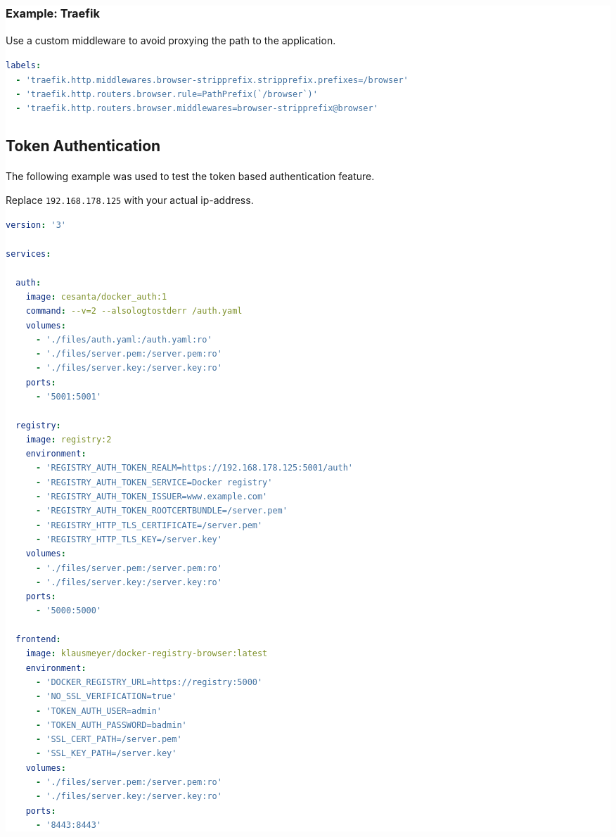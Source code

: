 ### Example: Traefik

Use a custom middleware to avoid proxying the path to the application.

```yaml
labels:
  - 'traefik.http.middlewares.browser-stripprefix.stripprefix.prefixes=/browser'
  - 'traefik.http.routers.browser.rule=PathPrefix(`/browser`)'
  - 'traefik.http.routers.browser.middlewares=browser-stripprefix@browser'
```

## Token Authentication

The following example was used to test the token based authentication feature.

Replace `192.168.178.125` with your actual ip-address.

```yaml
version: '3'

services:

  auth:
    image: cesanta/docker_auth:1
    command: --v=2 --alsologtostderr /auth.yaml
    volumes:
      - './files/auth.yaml:/auth.yaml:ro'
      - './files/server.pem:/server.pem:ro'
      - './files/server.key:/server.key:ro'
    ports:
      - '5001:5001'

  registry:
    image: registry:2
    environment:
      - 'REGISTRY_AUTH_TOKEN_REALM=https://192.168.178.125:5001/auth'
      - 'REGISTRY_AUTH_TOKEN_SERVICE=Docker registry'
      - 'REGISTRY_AUTH_TOKEN_ISSUER=www.example.com'
      - 'REGISTRY_AUTH_TOKEN_ROOTCERTBUNDLE=/server.pem'
      - 'REGISTRY_HTTP_TLS_CERTIFICATE=/server.pem'
      - 'REGISTRY_HTTP_TLS_KEY=/server.key'
    volumes:
      - './files/server.pem:/server.pem:ro'
      - './files/server.key:/server.key:ro'
    ports:
      - '5000:5000'

  frontend:
    image: klausmeyer/docker-registry-browser:latest
    environment:
      - 'DOCKER_REGISTRY_URL=https://registry:5000'
      - 'NO_SSL_VERIFICATION=true'
      - 'TOKEN_AUTH_USER=admin'
      - 'TOKEN_AUTH_PASSWORD=badmin'
      - 'SSL_CERT_PATH=/server.pem'
      - 'SSL_KEY_PATH=/server.key'
    volumes:
      - './files/server.pem:/server.pem:ro'
      - './files/server.key:/server.key:ro'
    ports:
      - '8443:8443'
```
